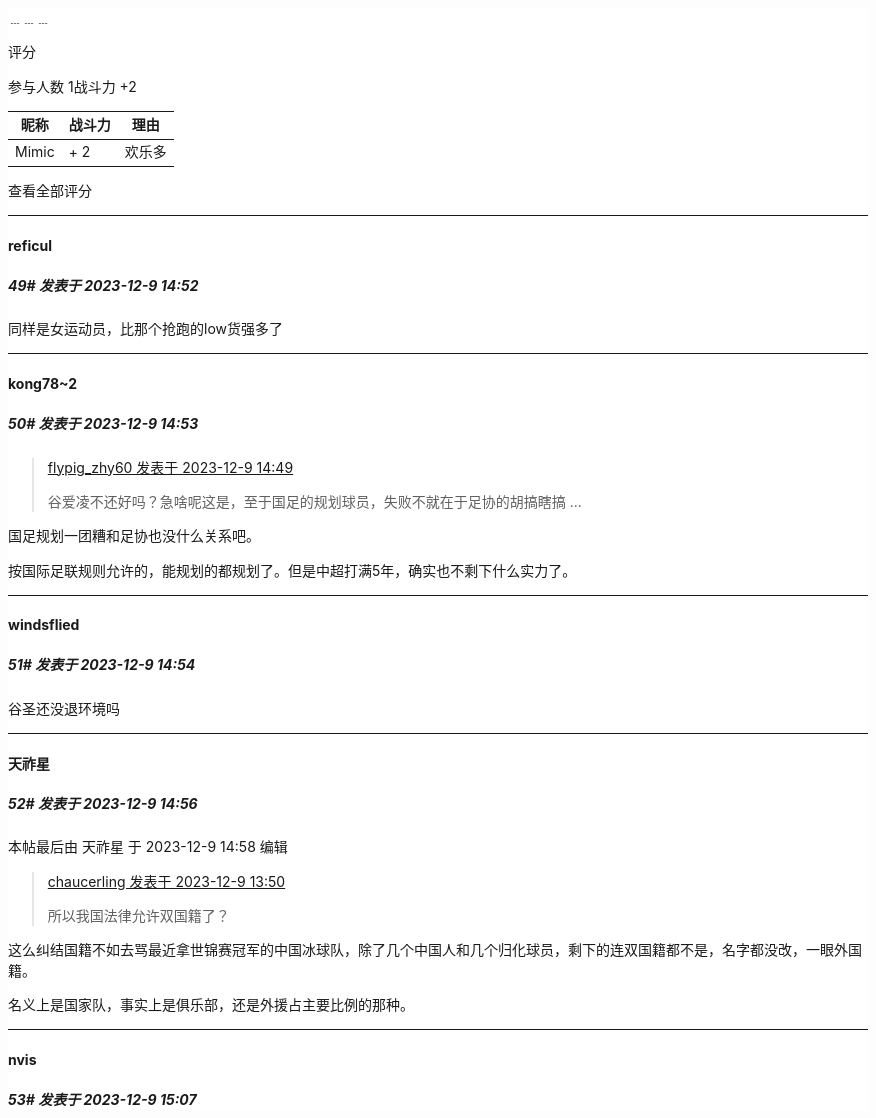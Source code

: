 ﹍﹍﹍

评分

 参与人数 1战斗力 +2

|昵称|战斗力|理由|
|----|---|---|
| Mimic| + 2|欢乐多|

查看全部评分

*****

####  reficul  
##### 49#       发表于 2023-12-9 14:52

同样是女运动员，比那个抢跑的low货强多了

*****

####  kong78~2  
##### 50#       发表于 2023-12-9 14:53

<blockquote><a href="httphttps://bbs.saraba1st.com/2b/forum.php?mod=redirect&amp;goto=findpost&amp;pid=63273322&amp;ptid=2163502" target="_blank">flypig_zhy60 发表于 2023-12-9 14:49</a>

谷爱凌不还好吗？急啥呢这是，至于国足的规划球员，失败不就在于足协的胡搞瞎搞 ...</blockquote>
国足规划一团糟和足协也没什么关系吧。

按国际足联规则允许的，能规划的都规划了。但是中超打满5年，确实也不剩下什么实力了。

*****

####  windsflied  
##### 51#       发表于 2023-12-9 14:54

谷圣还没退环境吗

*****

####  天祚星  
##### 52#       发表于 2023-12-9 14:56

 本帖最后由 天祚星 于 2023-12-9 14:58 编辑 
<blockquote><a href="httphttps://bbs.saraba1st.com/2b/forum.php?mod=redirect&amp;goto=findpost&amp;pid=63272834&amp;ptid=2163502" target="_blank">chaucerling 发表于 2023-12-9 13:50</a>

所以我国法律允许双国籍了？</blockquote>

这么纠结国籍不如去骂最近拿世锦赛冠军的中国冰球队，除了几个中国人和几个归化球员，剩下的连双国籍都不是，名字都没改，一眼外国籍。

名义上是国家队，事实上是俱乐部，还是外援占主要比例的那种。

*****

####  nvis  
##### 53#       发表于 2023-12-9 15:07
